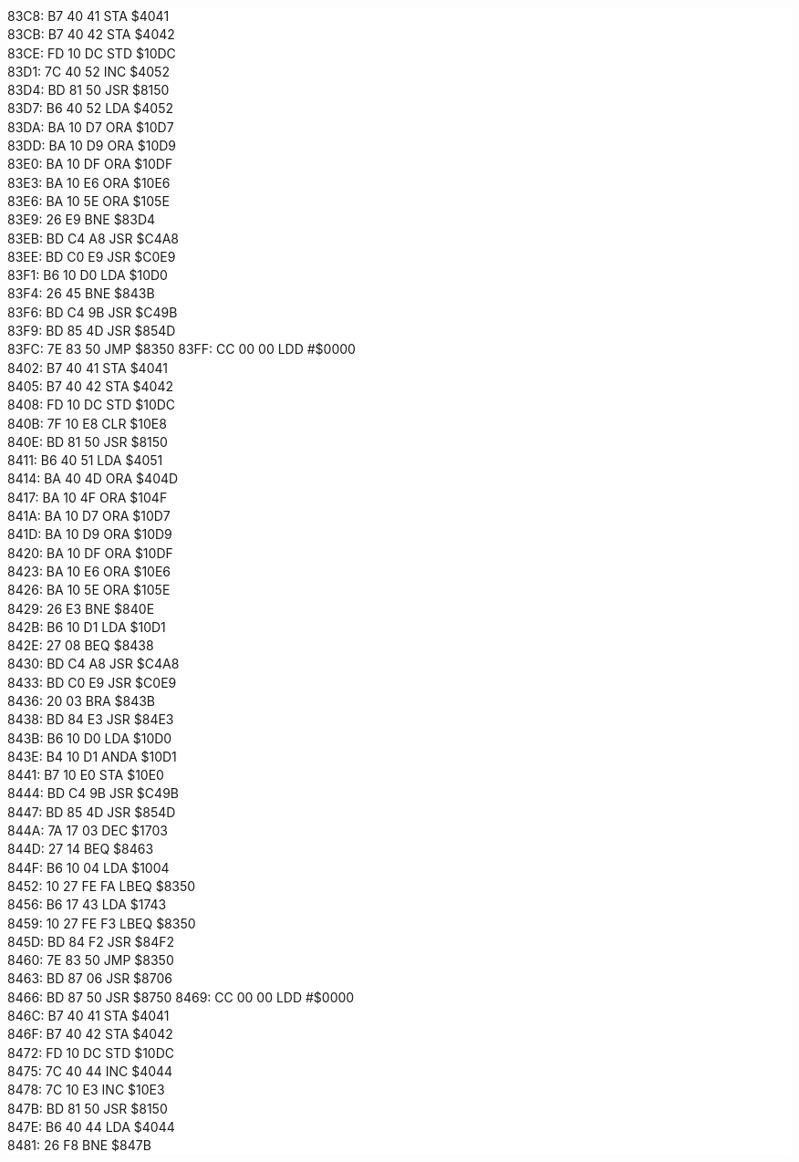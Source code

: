 83C8: B7 40 41        STA     $4041                   
83CB: B7 40 42        STA     $4042                   
83CE: FD 10 DC        STD     $10DC                   
83D1: 7C 40 52        INC     $4052                   
83D4: BD 81 50        JSR     $8150                   
83D7: B6 40 52        LDA     $4052                   
83DA: BA 10 D7        ORA     $10D7                   
83DD: BA 10 D9        ORA     $10D9                   
83E0: BA 10 DF        ORA     $10DF                   
83E3: BA 10 E6        ORA     $10E6                   
83E6: BA 10 5E        ORA     $105E                   
83E9: 26 E9           BNE     $83D4                   
83EB: BD C4 A8        JSR     $C4A8                   
83EE: BD C0 E9        JSR     $C0E9                   
83F1: B6 10 D0        LDA     $10D0                   
83F4: 26 45           BNE     $843B                   
83F6: BD C4 9B        JSR     $C49B                   
83F9: BD 85 4D        JSR     $854D                   
83FC: 7E 83 50        JMP     $8350                   
83FF: CC 00 00        LDD     #$0000                  
8402: B7 40 41        STA     $4041                   
8405: B7 40 42        STA     $4042                   
8408: FD 10 DC        STD     $10DC                   
840B: 7F 10 E8        CLR     $10E8                   
840E: BD 81 50        JSR     $8150                   
8411: B6 40 51        LDA     $4051                   
8414: BA 40 4D        ORA     $404D                   
8417: BA 10 4F        ORA     $104F                   
841A: BA 10 D7        ORA     $10D7                   
841D: BA 10 D9        ORA     $10D9                   
8420: BA 10 DF        ORA     $10DF                   
8423: BA 10 E6        ORA     $10E6                   
8426: BA 10 5E        ORA     $105E                   
8429: 26 E3           BNE     $840E                   
842B: B6 10 D1        LDA     $10D1                   
842E: 27 08           BEQ     $8438                   
8430: BD C4 A8        JSR     $C4A8                   
8433: BD C0 E9        JSR     $C0E9                   
8436: 20 03           BRA     $843B                   
8438: BD 84 E3        JSR     $84E3                   
843B: B6 10 D0        LDA     $10D0                   
843E: B4 10 D1        ANDA    $10D1                   
8441: B7 10 E0        STA     $10E0                   
8444: BD C4 9B        JSR     $C49B                   
8447: BD 85 4D        JSR     $854D                   
844A: 7A 17 03        DEC     $1703                   
844D: 27 14           BEQ     $8463                   
844F: B6 10 04        LDA     $1004                   
8452: 10 27 FE FA     LBEQ    $8350                   
8456: B6 17 43        LDA     $1743                   
8459: 10 27 FE F3     LBEQ    $8350                   
845D: BD 84 F2        JSR     $84F2                   
8460: 7E 83 50        JMP     $8350                   
8463: BD 87 06        JSR     $8706                   
8466: BD 87 50        JSR     $8750                   
8469: CC 00 00        LDD     #$0000                  
846C: B7 40 41        STA     $4041                   
846F: B7 40 42        STA     $4042                   
8472: FD 10 DC        STD     $10DC                   
8475: 7C 40 44        INC     $4044                   
8478: 7C 10 E3        INC     $10E3                   
847B: BD 81 50        JSR     $8150                   
847E: B6 40 44        LDA     $4044                   
8481: 26 F8           BNE     $847B                   